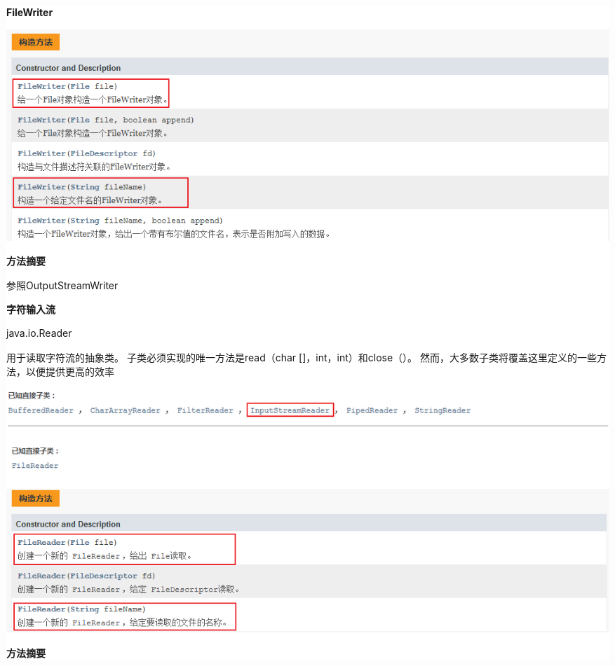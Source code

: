 **FileWriter**

![image-20210523191209780](Java高级特性.assets/image-20210523191209780.png)

**方法摘要**

参照OutputStreamWriter

**字符输入流**

java.io.Reader

用于读取字符流的抽象类。 子类必须实现的唯一方法是read（char []，int，int）和close（）。 然而，大多数子类将覆盖这里定义的一些方法，以便提供更高的效率

![image-20210523191621082](Java高级特性.assets/image-20210523191621082.png)

![image-20210523191645044](Java高级特性.assets/image-20210523191645044.png)

![image-20210523191756244](Java高级特性.assets/image-20210523191756244.png)

**方法摘要**
